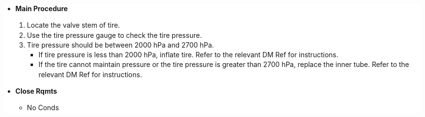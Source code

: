 *   **Main Procedure**
    1.  Locate the valve stem of tire.
    2.  Use the tire pressure gauge to check the tire pressure.
    3.  Tire pressure should be between 2000 hPa and 2700 hPa.
        *   If tire pressure is less than 2000 hPa, inflate tire. Refer to the relevant DM Ref for instructions.
        *   If the tire cannot maintain pressure or the tire pressure is greater than 2700 hPa, replace the inner tube. Refer to the relevant DM Ref for instructions.

*   **Close Rqmts**
    +   No Conds